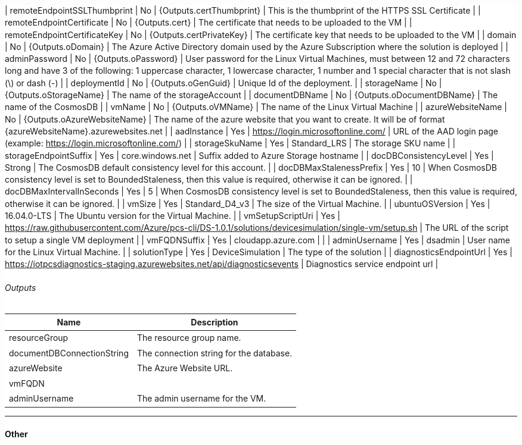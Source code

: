| remoteEndpointSSLThumbprint  | No | {Outputs.certThumbprint} | This is the thumbprint of the HTTPS SSL Certificate |
| remoteEndpointCertificate  | No | {Outputs.cert} | The certificate that needs to be uploaded to the VM |
| remoteEndpointCertificateKey  | No | {Outputs.certPrivateKey} | The certificate key that needs to be uploaded to the VM |
| domain  | No | {Outputs.oDomain} | The Azure Active Directory domain used by the Azure Subscription where the solution is deployed |
| adminPassword  | No | {Outputs.oPassword} | User password for the Linux Virtual Machines, must between 12 and 72 characters long and have 3 of the following: 1 uppercase character, 1 lowercase character, 1 number and 1 special character that is not slash (\\) or dash (-) |
| deploymentId  | No | {Outputs.oGenGuid} | Unique Id of the deployment. |
| storageName  | No | {Outputs.oStorageName} | The name of the storageAccount |
| documentDBName  | No | {Outputs.oDocumentDBName} | The name of the CosmosDB |
| vmName  | No | {Outputs.oVMName} | The name of the Linux Virtual Machine |
| azureWebsiteName  | No | {Outputs.oAzureWebsiteName} | The name of the azure website that you want to create. It will be of format {azureWebsiteName}.azurewebsites.net |
| aadInstance  | Yes | https://login.microsoftonline.com/ | URL of the AAD login page (example: https://login.microsoftonline.com/) |
| storageSkuName  | Yes | Standard_LRS | The storage SKU name |
| storageEndpointSuffix  | Yes | core.windows.net | Suffix added to Azure Storage hostname |
| docDBConsistencyLevel  | Yes | Strong | The CosmosDB default consistency level for this account. |
| docDBMaxStalenessPrefix  | Yes | 10 | When CosmosDB consistency level is set to BoundedStaleness, then this value is required, otherwise it can be ignored. |
| docDBMaxIntervalInSeconds  | Yes | 5  | When CosmosDB consistency level is set to BoundedStaleness, then this value is required, otherwise it can be ignored. |
| vmSize  | Yes | Standard_D4_v3 | The size of the Virtual Machine. |
| ubuntuOSVersion  | Yes | 16.04.0-LTS | The Ubuntu version for the Virtual Machine. |
| vmSetupScriptUri  | Yes | https://raw.githubusercontent.com/Azure/pcs-cli/DS-1.0.1/solutions/devicesimulation/single-vm/setup.sh | The URL of the script to setup a single VM deployment |
| vmFQDNSuffix  | Yes | cloudapp.azure.com |  |
| adminUsername  | Yes | dsadmin  | User name for the Linux Virtual Machine. |
| solutionType  | Yes | DeviceSimulation  | The type of the solution |
| diagnosticsEndpointUrl  | Yes | https://iotpcsdiagnostics-staging.azurewebsites.net/api/diagnosticsevents | Diagnostics service endpoint url |

###### Outputs
| Name | Description |
| ---- | ----------- |
| resourceGroup  | The resource group name. |
| documentDBConnectionString  | The connection string for the database. |
| azureWebsite  | The Azure Website URL. |
| vmFQDN  |  |
| adminUsername  | The admin username for the VM. |


----
#### Other
